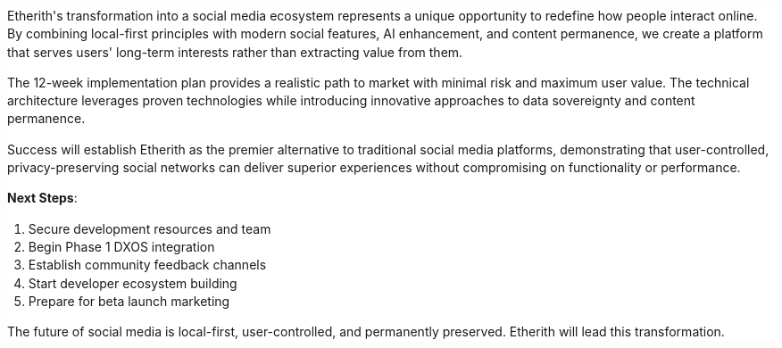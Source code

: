 Etherith's transformation into a social media ecosystem represents a unique opportunity to redefine how people interact online. By combining local-first principles with modern social features, AI enhancement, and content permanence, we create a platform that serves users' long-term interests rather than extracting value from them.

The 12-week implementation plan provides a realistic path to market with minimal risk and maximum user value. The technical architecture leverages proven technologies while introducing innovative approaches to data sovereignty and content permanence.

Success will establish Etherith as the premier alternative to traditional social media platforms, demonstrating that user-controlled, privacy-preserving social networks can deliver superior experiences without compromising on functionality or performance.

**Next Steps**:
1. Secure development resources and team
2. Begin Phase 1 DXOS integration
3. Establish community feedback channels
4. Start developer ecosystem building
5. Prepare for beta launch marketing

The future of social media is local-first, user-controlled, and permanently preserved. Etherith will lead this transformation.